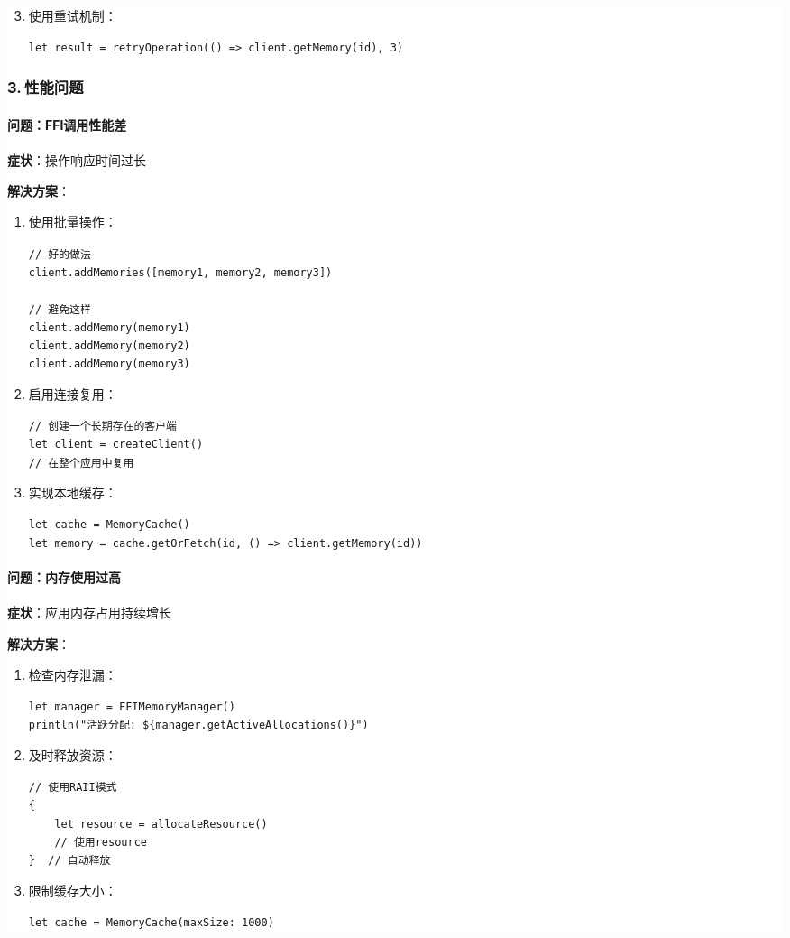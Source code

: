 3. 使用重试机制：
   ```cangjie
   let result = retryOperation(() => client.getMemory(id), 3)
   ```

### 3. 性能问题

#### 问题：FFI调用性能差
**症状**：操作响应时间过长

**解决方案**：
1. 使用批量操作：
   ```cangjie
   // 好的做法
   client.addMemories([memory1, memory2, memory3])
   
   // 避免这样
   client.addMemory(memory1)
   client.addMemory(memory2)
   client.addMemory(memory3)
   ```

2. 启用连接复用：
   ```cangjie
   // 创建一个长期存在的客户端
   let client = createClient()
   // 在整个应用中复用
   ```

3. 实现本地缓存：
   ```cangjie
   let cache = MemoryCache()
   let memory = cache.getOrFetch(id, () => client.getMemory(id))
   ```

#### 问题：内存使用过高
**症状**：应用内存占用持续增长

**解决方案**：
1. 检查内存泄漏：
   ```cangjie
   let manager = FFIMemoryManager()
   println("活跃分配: ${manager.getActiveAllocations()}")
   ```

2. 及时释放资源：
   ```cangjie
   // 使用RAII模式
   {
       let resource = allocateResource()
       // 使用resource
   }  // 自动释放
   ```

3. 限制缓存大小：
   ```cangjie
   let cache = MemoryCache(maxSize: 1000)
   ```
